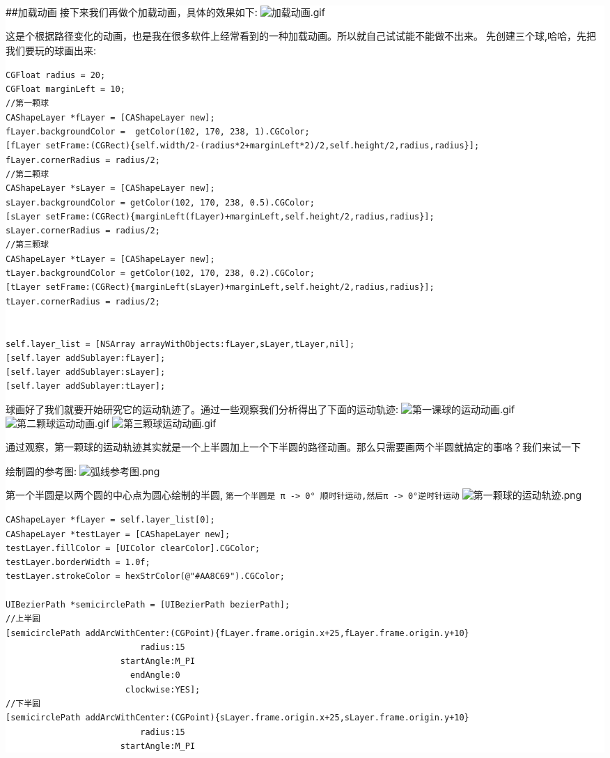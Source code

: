 ##加载动画
接下来我们再做个加载动画，具体的效果如下:
![加载动画.gif](http://upload-images.jianshu.io/upload_images/1120896-f72fff75363d19ee.gif?imageMogr2/auto-orient/strip%7CimageView2/2/w/1240)

这是个根据路径变化的动画，也是我在很多软件上经常看到的一种加载动画。所以就自己试试能不能做不出来。
先创建三个球,哈哈，先把我们要玩的球画出来:
```
CGFloat radius = 20;
CGFloat marginLeft = 10;
//第一颗球
CAShapeLayer *fLayer = [CAShapeLayer new];
fLayer.backgroundColor =  getColor(102, 170, 238, 1).CGColor;
[fLayer setFrame:(CGRect){self.width/2-(radius*2+marginLeft*2)/2,self.height/2,radius,radius}];
fLayer.cornerRadius = radius/2;
//第二颗球
CAShapeLayer *sLayer = [CAShapeLayer new];
sLayer.backgroundColor = getColor(102, 170, 238, 0.5).CGColor;
[sLayer setFrame:(CGRect){marginLeft(fLayer)+marginLeft,self.height/2,radius,radius}];
sLayer.cornerRadius = radius/2;
//第三颗球
CAShapeLayer *tLayer = [CAShapeLayer new];
tLayer.backgroundColor = getColor(102, 170, 238, 0.2).CGColor;
[tLayer setFrame:(CGRect){marginLeft(sLayer)+marginLeft,self.height/2,radius,radius}];
tLayer.cornerRadius = radius/2;
    
    
self.layer_list = [NSArray arrayWithObjects:fLayer,sLayer,tLayer,nil];
[self.layer addSublayer:fLayer];
[self.layer addSublayer:sLayer];
[self.layer addSublayer:tLayer];
```
球画好了我们就要开始研究它的运动轨迹了。通过一些观察我们分析得出了下面的运动轨迹:
![第一课球的运动动画.gif](http://upload-images.jianshu.io/upload_images/1120896-abd93f18d21599cf.gif?imageMogr2/auto-orient/strip%7CimageView2/2/w/1240)
![第二颗球运动动画.gif](http://upload-images.jianshu.io/upload_images/1120896-8cd887b449a4c6bd.gif?imageMogr2/auto-orient/strip%7CimageView2/2/w/1240)
![第三颗球运动动画.gif](http://upload-images.jianshu.io/upload_images/1120896-5ac742af64652897.gif?imageMogr2/auto-orient/strip%7CimageView2/2/w/1240)

通过观察，第一颗球的运动轨迹其实就是一个上半圆加上一个下半圆的路径动画。那么只需要画两个半圆就搞定的事咯？我们来试一下

绘制圆的参考图:
![弧线参考图.png](http://upload-images.jianshu.io/upload_images/1120896-14d1c6d4de788342.png?imageMogr2/auto-orient/strip%7CimageView2/2/w/1240)

第一个半圆是以两个圆的中心点为圆心绘制的半圆,
`第一个半圆是 π -> 0° 顺时针运动,然后π -> 0°逆时针运动`
![第一颗球的运动轨迹.png](http://upload-images.jianshu.io/upload_images/1120896-0f3102e3e05981ea.png?imageMogr2/auto-orient/strip%7CimageView2/2/w/1240)
```
CAShapeLayer *fLayer = self.layer_list[0];
CAShapeLayer *testLayer = [CAShapeLayer new];
testLayer.fillColor = [UIColor clearColor].CGColor;
testLayer.borderWidth = 1.0f;
testLayer.strokeColor = hexStrColor(@"#AA8C69").CGColor;

UIBezierPath *semicirclePath = [UIBezierPath bezierPath];
//上半圆
[semicirclePath addArcWithCenter:(CGPoint){fLayer.frame.origin.x+25,fLayer.frame.origin.y+10}
                           radius:15
                       startAngle:M_PI
                         endAngle:0
                        clockwise:YES];
//下半圆
[semicirclePath addArcWithCenter:(CGPoint){sLayer.frame.origin.x+25,sLayer.frame.origin.y+10}
                           radius:15
                       startAngle:M_PI
```